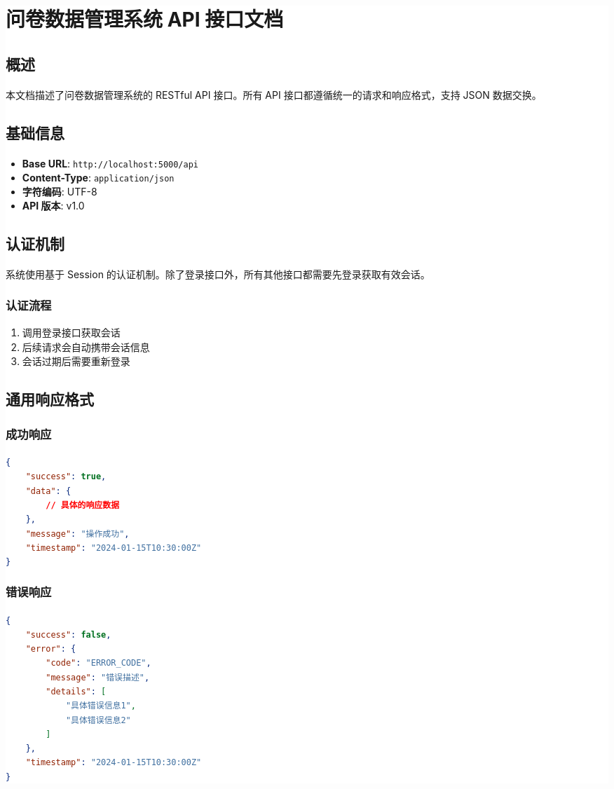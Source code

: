 # 问卷数据管理系统 API 接口文档

## 概述

本文档描述了问卷数据管理系统的 RESTful API 接口。所有 API 接口都遵循统一的请求和响应格式，支持 JSON 数据交换。

## 基础信息

- **Base URL**: `http://localhost:5000/api`
- **Content-Type**: `application/json`
- **字符编码**: UTF-8
- **API 版本**: v1.0

## 认证机制

系统使用基于 Session 的认证机制。除了登录接口外，所有其他接口都需要先登录获取有效会话。

### 认证流程
1. 调用登录接口获取会话
2. 后续请求会自动携带会话信息
3. 会话过期后需要重新登录

## 通用响应格式

### 成功响应
```json
{
    "success": true,
    "data": {
        // 具体的响应数据
    },
    "message": "操作成功",
    "timestamp": "2024-01-15T10:30:00Z"
}
```

### 错误响应
```json
{
    "success": false,
    "error": {
        "code": "ERROR_CODE",
        "message": "错误描述",
        "details": [
            "具体错误信息1",
            "具体错误信息2"
        ]
    },
    "timestamp": "2024-01-15T10:30:00Z"
}
```

